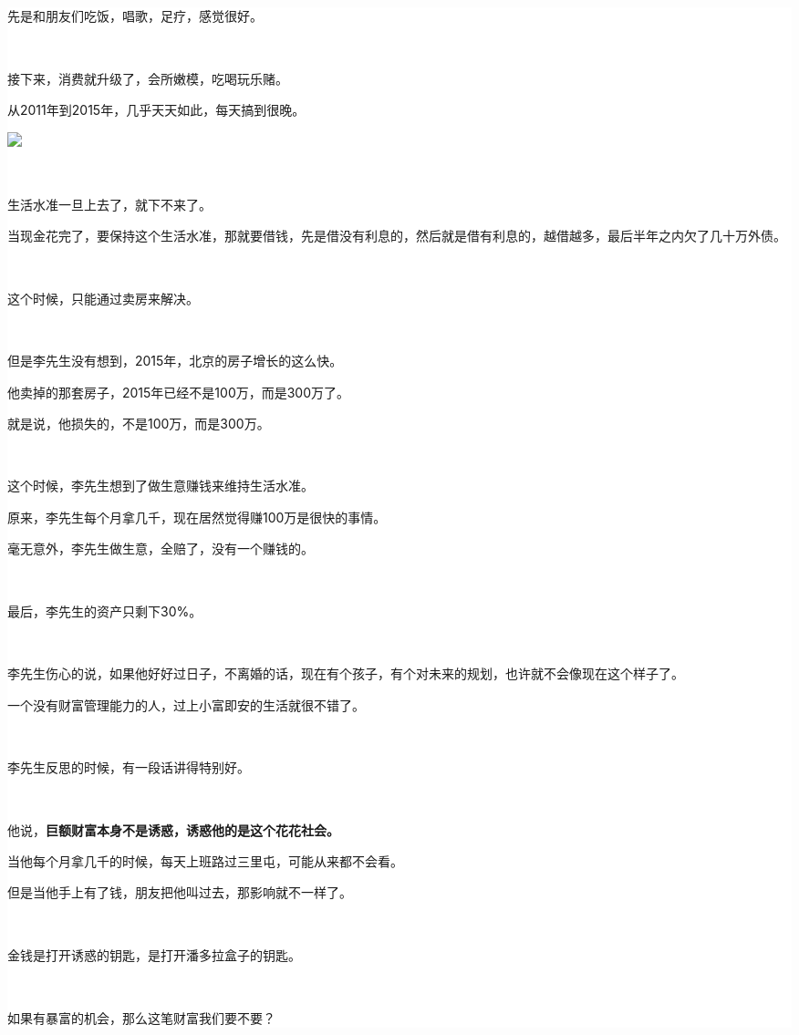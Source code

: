 先是和朋友们吃饭，唱歌，足疗，感觉很好。

&nbsp;

接下来，消费就升级了，会所嫩模，吃喝玩乐赌。

从2011年到2015年，几乎天天如此，每天搞到很晚。

<img class="rich_pages js_insertlocalimg" data-backh="646" data-backw="558" data-ratio="1.157706093189964" data-s="300,640" src="https://mmbiz.qpic.cn/mmbiz_png/Ok4hZ0tV6r5VZiaiaEibZoZibAFgl29JuJvwE3omUlA3zNwGMjEAz1CRHoSrzVLCIBYP2KYjRo0zqKqaiaU0Y2FoQgw/640?wx_fmt=png" data-type="png" data-w="558" style="width: 100%;height: auto;"/>

&nbsp;

生活水准一旦上去了，就下不来了。

当现金花完了，要保持这个生活水准，那就要借钱，先是借没有利息的，然后就是借有利息的，越借越多，最后半年之内欠了几十万外债。

&nbsp;

这个时候，只能通过卖房来解决。

&nbsp;

但是李先生没有想到，2015年，北京的房子增长的这么快。

他卖掉的那套房子，2015年已经不是100万，而是300万了。

就是说，他损失的，不是100万，而是300万。

&nbsp;

这个时候，李先生想到了做生意赚钱来维持生活水准。

原来，李先生每个月拿几千，现在居然觉得赚100万是很快的事情。

毫无意外，李先生做生意，全赔了，没有一个赚钱的。

&nbsp;

最后，李先生的资产只剩下30%。

&nbsp;

李先生伤心的说，如果他好好过日子，不离婚的话，现在有个孩子，有个对未来的规划，也许就不会像现在这个样子了。

一个没有财富管理能力的人，过上小富即安的生活就很不错了。

&nbsp;

李先生反思的时候，有一段话讲得特别好。

&nbsp;

他说，**巨额财富本身不是诱惑，诱惑他的是这个花花社会。**

当他每个月拿几千的时候，每天上班路过三里屯，可能从来都不会看。

但是当他手上有了钱，朋友把他叫过去，那影响就不一样了。

&nbsp;

金钱是打开诱惑的钥匙，是打开潘多拉盒子的钥匙。

&nbsp;

如果有暴富的机会，那么这笔财富我们要不要？
